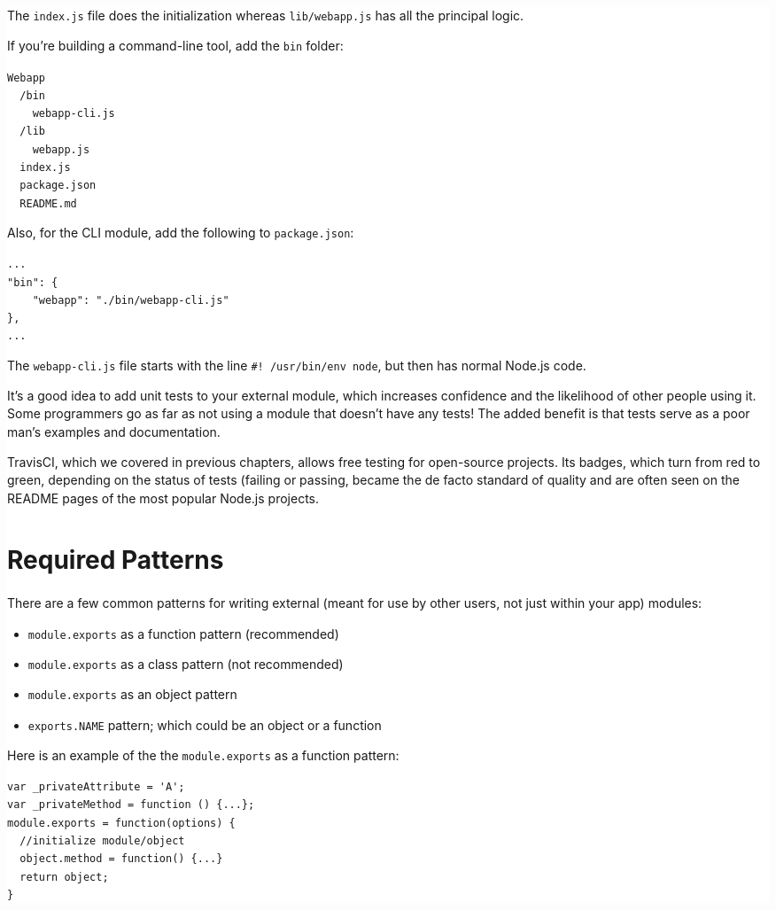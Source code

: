 The `index.js` file does the initialization whereas `lib/webapp.js` has all the principal logic.

If you’re building a command-line tool, add the `bin` folder:

    Webapp
      /bin
        webapp-cli.js
      /lib
        webapp.js
      index.js
      package.json
      README.md

Also, for the CLI module, add the following to `package.json`:

    ...
    "bin": {
        "webapp": "./bin/webapp-cli.js"
    },
    ...

The `webapp-cli.js` file starts with the line `#! /usr/bin/env node`, but then has normal Node.js code.

It’s a good idea to add unit tests to your external module, which increases confidence and the likelihood of other people using it. Some programmers go as far as not using a module that doesn’t have any tests! The added benefit is that tests serve as a poor man’s examples and
documentation.

TravisCI, which we covered in previous chapters, allows free testing for open-source projects. Its badges, which turn from red to green, depending on the status of tests (failing or passing, became the de facto standard of quality and are often seen on the README pages of the most popular Node.js projects.

Required Patterns
=================

There are a few common patterns for writing external (meant for use by other users, not just within your app) modules:

-   `module.exports` as a function pattern (recommended)

-   `module.exports` as a class pattern (not recommended)

-   `module.exports` as an object pattern

-   `exports.NAME` pattern; which could be an object or a function

Here is an example of the the `module.exports` as a function pattern:

    var _privateAttribute = 'A';
    var _privateMethod = function () {...};
    module.exports = function(options) {
      //initialize module/object
      object.method = function() {...}
      return object;
    }
